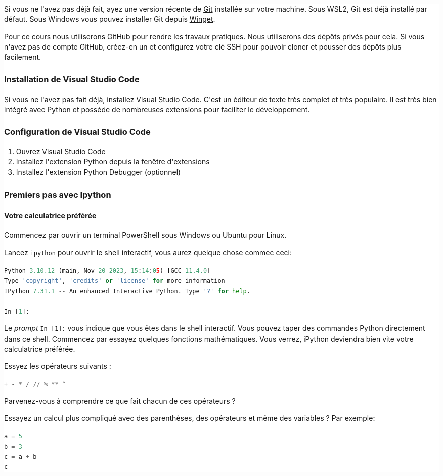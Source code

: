 Si vous ne l'avez pas déjà fait, ayez une version récente de [Git](https://git-scm.com/) installée sur votre machine. Sous WSL2, Git est déjà installé par défaut. Sous Windows vous pouvez installer Git depuis [Winget](https://winget.run/pkg/Git/Git).

Pour ce cours nous utiliserons GitHub pour rendre les travaux pratiques. Nous utiliserons des dépôts privés pour cela. Si vous n'avez pas de compte GitHub, créez-en un et configurez votre clé SSH pour pouvoir cloner et pousser des dépôts plus facilement.

### Installation de Visual Studio Code

Si vous ne l'avez pas fait déjà, installez [Visual Studio Code](https://code.visualstudio.com/). C'est un éditeur de texte très complet et très populaire. Il est très bien intégré avec Python et possède de nombreuses extensions pour faciliter le développement.

### Configuration de Visual Studio Code

1. Ouvrez Visual Studio Code
2. Installez l'extension Python depuis la fenêtre d'extensions
3. Installez l'extension Python Debugger (optionnel)

### Premiers pas avec Ipython

#### Votre calculatrice préférée

Commencez par ouvrir un terminal PowerShell sous Windows ou Ubuntu pour Linux.

Lancez `ipython` pour ouvrir le shell interactif, vous aurez quelque chose commec ceci:

```python
Python 3.10.12 (main, Nov 20 2023, 15:14:05) [GCC 11.4.0]
Type 'copyright', 'credits' or 'license' for more information
IPython 7.31.1 -- An enhanced Interactive Python. Type '?' for help.

In [1]:
```

Le *prompt* `In [1]:` vous indique que vous êtes dans le shell interactif. Vous pouvez taper des commandes Python directement dans ce shell. Commencez par essayez quelques fonctions mathématiques. Vous verrez, iPython deviendra bien vite votre calculatrice préférée.

Essyez les opérateurs suivants :

```python
+ - * / // % ** ^
```

Parvenez-vous à comprendre ce que fait chacun de ces opérateurs ?

Essayez un calcul plus compliqué avec des parenthèses, des opérateurs et même des variables ? Par exemple:

```python
a = 5
b = 3
c = a + b
c
```
